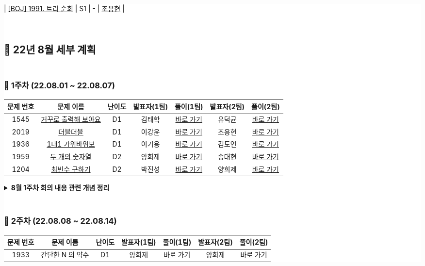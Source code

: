 | [[BOJ] 1991. 트리 순회](https://www.acmicpc.net/problem/1991)                                                                                                                                                                                                                                            | S1  | -                                                                                                                                                       | [조용현](https://github.com/HeeJeYang/Navigate-Basic-Algorithms/blob/master/NBA_yonghyun/2022_09/week_4th/problem_1.py) |

## <br/>📒 **22년 8월 세부 계획**

### <br/>📖 **1주차** (22.08.01 ~ 22.08.07)

| 문제 번호 | 문제 이름                                                                                                                                                                                                                                                                       | 난이도 | 발표자(1팀) | 풀이(1팀)                                                                                                    | 발표자(2팀) | 풀이(2팀)                                                                                                    |
|:-----:|:---------------------------------------------------------------------------------------------------------------------------------------------------------------------------------------------------------------------------------------------------------------------------:|:---:|:-------:|:---------------------------------------------------------------------------------------------------------:|:-------:|:---------------------------------------------------------------------------------------------------------:|
| 1545  | [거꾸로 출력해 보아요](https://swexpertacademy.com/main/code/problem/problemDetail.do?problemLevel=1&contestProbId=AV2gbY0qAAQBBAS0&categoryId=AV2gbY0qAAQBBAS0&categoryType=CODE&problemTitle=&orderBy=FIRST_REG_DATETIME&selectCodeLang=PYTHON&select-1=1&pageSize=10&pageIndex=2) | D1  | 김태학     | [바로 가기](https://github.com/HeeJeYang/Navigate-Basic-Algorithms/blob/master/NBA_taehak/week_1st/1545.py)   | 유덕균     | [바로 가기](https://github.com/HeeJeYang/Navigate-Basic-Algorithms/blob/master/NBA_deokgyun/week_1st/1545.py) |
| 2019  | [더블더블](https://swexpertacademy.com/main/code/problem/problemDetail.do?problemLevel=1&contestProbId=AV5QDEX6AqwDFAUq&categoryId=AV5QDEX6AqwDFAUq&categoryType=CODE&problemTitle=&orderBy=FIRST_REG_DATETIME&selectCodeLang=PYTHON&select-1=1&pageSize=10&pageIndex=2)        | D1  | 이강윤     | [바로 가기](https://github.com/HeeJeYang/Navigate-Basic-Algorithms/blob/master/NBA_gangyun/week_1st/2019.py)  | 조용현     | [바로 가기](https://github.com/HeeJeYang/Navigate-Basic-Algorithms/blob/master/NBA_yonghyun/week_1st/2019.py) |
| 1936  | [1대1 가위바위보](https://swexpertacademy.com/main/code/problem/problemDetail.do?problemLevel=1&contestProbId=AV5PjKXKALcDFAUq&categoryId=AV5PjKXKALcDFAUq&categoryType=CODE&problemTitle=&orderBy=FIRST_REG_DATETIME&selectCodeLang=PYTHON&select-1=1&pageSize=10&pageIndex=2)   | D1  | 이기용     | [바로 가기](https://github.com/HeeJeYang/Navigate-Basic-Algorithms/blob/master/NBA_giyong/week_1st/1936.py)   | 김도언     | [바로 가기](https://github.com/HeeJeYang/Navigate-Basic-Algorithms/blob/master/NBA_doeon/week_1st/1936.py)    |
| 1959  | [두 개의 숫자열](https://swexpertacademy.com/main/code/problem/problemDetail.do?problemLevel=2&contestProbId=AV5PpoFaAS4DFAUq&categoryId=AV5PpoFaAS4DFAUq&categoryType=CODE&problemTitle=&orderBy=FIRST_REG_DATETIME&selectCodeLang=PYTHON&select-1=2&pageSize=10&pageIndex=2)    | D2  | 양희제     | [바로 가기](https://github.com/HeeJeYang/Navigate-Basic-Algorithms/blob/master/NBA_heeje/week_1st/1959.py)    | 송대현     | [바로 가기](https://github.com/HeeJeYang/Navigate-Basic-Algorithms/blob/master/NBA_daehyun/week_1st/1959.py)  |
| 1204  | [최빈수 구하기](https://swexpertacademy.com/main/code/problem/problemDetail.do?problemLevel=2&contestProbId=AV13zo1KAAACFAYh&categoryId=AV13zo1KAAACFAYh&categoryType=CODE&problemTitle=&orderBy=FIRST_REG_DATETIME&selectCodeLang=PYTHON&select-1=2&pageSize=10&pageIndex=3)     | D2  | 박진성     | [바로 가기](https://github.com/HeeJeYang/Navigate-Basic-Algorithms/blob/master/NBA_jinseong/week_1st/1204.py) | 양희제     | [바로 가기](https://github.com/HeeJeYang/Navigate-Basic-Algorithms/blob/master/NBA_heeje/week_1st/1204.py)    |

<details><summary>
    <b>8월 1주차 회의 내용 관련 개념 정리</b>
  </summary></details>

### <br/>📖 **2주차** (22.08.08 ~ 22.08.14)

| 문제 번호 | 문제 이름                                                                                                                                                                                                                                                                       | 난이도 | 발표자(1팀) | 풀이(1팀)                                                                                                    | 발표자(2팀) | 풀이(2팀)                                                                                                    |
|:-----:|:---------------------------------------------------------------------------------------------------------------------------------------------------------------------------------------------------------------------------------------------------------------------------:|:---:|:-------:|:---------------------------------------------------------------------------------------------------------:|:-------:|:---------------------------------------------------------------------------------------------------------:|
| 1933  | [간단한 N 의 약수](https://swexpertacademy.com/main/code/problem/problemDetail.do?problemLevel=1&contestProbId=AV5PhcWaAKIDFAUq&categoryId=AV5PhcWaAKIDFAUq&categoryType=CODE&problemTitle=&orderBy=FIRST_REG_DATETIME&selectCodeLang=PYTHON&select-1=1&pageSize=10&pageIndex=2)  | D1  | 양희제     | [바로 가기](https://github.com/HeeJeYang/Navigate-Basic-Algorithms/blob/master/NBA_heeje/week_2nd/1933.py)    | 양희제     | [바로 가기](https://github.com/HeeJeYang/Navigate-Basic-Algorithms/blob/master/NBA_heeje/week_2nd/1933.py)    |